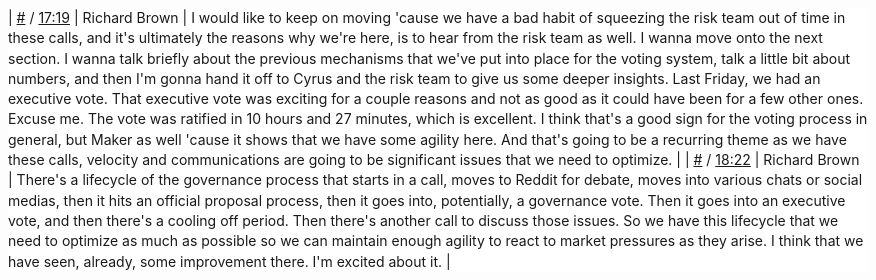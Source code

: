 | [\#](governance-and-risk-meeting-ep.-26.md#1719) / [17:19](https://www.youtube.com/watch?v=COQxy2IePqQ&t=17m19s) | Richard Brown      | I would like to keep on moving 'cause we have a bad habit of squeezing the risk team out of time in these calls, and it's ultimately the reasons why we're here, is to hear from the risk team as well. I wanna move onto the next section. I wanna talk briefly about the previous mechanisms that we've put into place for the voting system, talk a little bit about numbers, and then I'm gonna hand it off to Cyrus and the risk team to give us some deeper insights. Last Friday, we had an executive vote. That executive vote was exciting for a couple reasons and not as good as it could have been for a few other ones. Excuse me. The vote was ratified in 10 hours and 27 minutes, which is excellent. I think that's a good sign for the voting process in general, but Maker as well 'cause it shows that we have some agility here. And that's going to be a recurring theme as we have these calls, velocity and communications are going to be significant issues that we need to optimize.                                                                                                                                                                                                                                                                                                                                                                                                                                                                                                                                                                                                                                                                                                                                                                                                                                                                                                                                                                                                                                                                                                                                                            |
| [\#](governance-and-risk-meeting-ep.-26.md#1822) / [18:22](https://www.youtube.com/watch?v=COQxy2IePqQ&t=18m22s) | Richard Brown      | There's a lifecycle of the governance process that starts in a call, moves to Reddit for debate, moves into various chats or social medias, then it hits an official proposal process, then it goes into, potentially, a governance vote. Then it goes into an executive vote, and then there's a cooling off period. Then there's another call to discuss those issues. So we have this lifecycle that we need to optimize as much as possible so we can maintain enough agility to react to market pressures as they arise. I think that we have seen, already, some improvement there. I'm excited about it.                                                                                                                                                                                                                                                                                                                                                                                                                                                                                                                                                                                                                                                                                                                                                                                                                                                                                                                                                                                                                                                                                                                                                                                                                                                                                                                                                                                                                                                                                                                                                            |